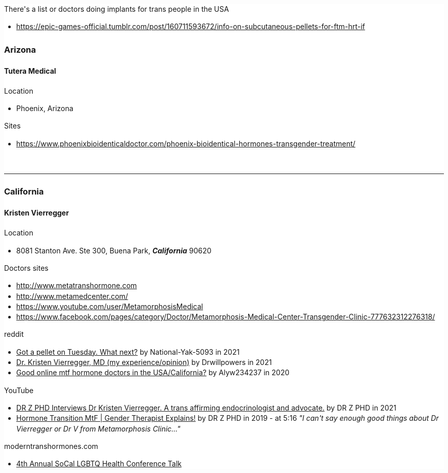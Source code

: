 There's a list or doctors doing implants for trans people in the USA

* https://epic-games-official.tumblr.com/post/160711593672/info-on-subcutaneous-pellets-for-ftm-hrt-if

### Arizona

#### Tutera Medical

Location

* Phoenix, Arizona

Sites

* https://www.phoenixbioidenticaldoctor.com/phoenix-bioidentical-hormones-transgender-treatment/

<br />

---

### California

#### Kristen Vierregger

Location

* 8081 Stanton Ave. Ste 300, Buena Park, ***California*** 90620

Doctors sites

* http://www.metatranshormone.com
* http://www.metamedcenter.com/
* https://www.youtube.com/user/MetamorphosisMedical
* https://www.facebook.com/pages/category/Doctor/Metamorphosis-Medical-Center-Transgender-Clinic-777632312276318/

reddit

* [Got a pellet on Tuesday. What next?](https://www.reddit.com/r/DrWillPowers/comments/rp0w5l/got_a_pellet_on_tuesday_what_next/) by National-Yak-5093 in 2021
* [Dr. Kristen Vierregger, MD (my experience/opinion)](https://www.reddit.com/r/DrWillPowers/comments/lier50/dr_kristen_vierregger_md_my_experienceopinion/) by Drwillpowers in 2021
* [Good online mtf hormone doctors in the USA/California?](https://www.reddit.com/r/AskMtFHRT/comments/jw4pj4/good_online_mtf_hormone_doctors_in_the/gco2ilz/) by Alyw234237 in 2020

YouTube

* [DR Z PHD Interviews Dr Kristen Vierregger. A trans affirming endocrinologist and advocate.](https://www.youtube.com/watch?v=rxOybXOc-zM) by DR Z PHD in 2021
* [Hormone Transition MtF | Gender Therapist Explains!](https://www.youtube.com/watch?v=-by4NxLHfBI) by DR Z PHD in 2019 - at 5:16 *"I can't say enough good things about Dr Vierregger or Dr V from Metamorphosis Clinic..."*

moderntranshormones.com

* [4th Annual SoCal LGBTQ Health Conference Talk](https://moderntranshormones.com/2018/02/17/4th-annual-socal-lgbtq-health-conference-talk/)
